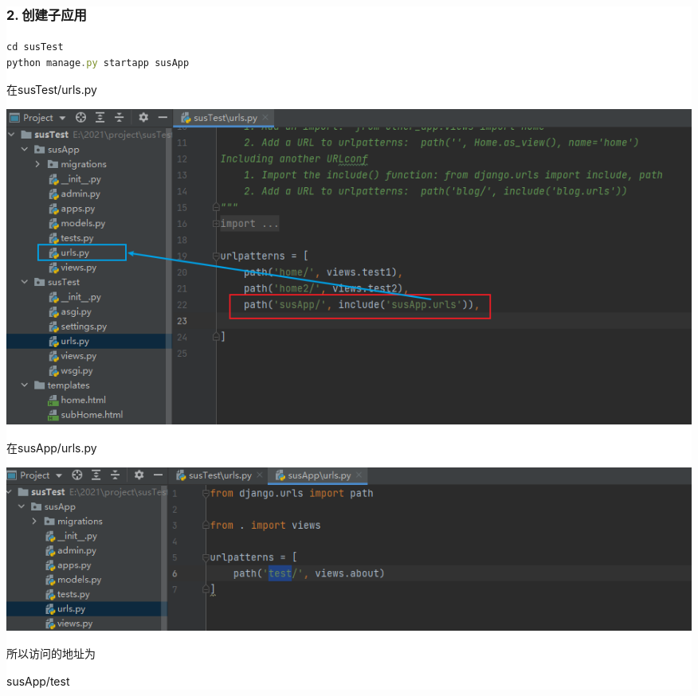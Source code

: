 ### 2. 创建子应用

```js
cd susTest
python manage.py startapp susApp
```

在susTest/urls.py

![image-20210813105249211](../../image/image-20210813105249211.png)

在susApp/urls.py

![image-20210813105317644](../../image/image-20210813105317644.png)

所以访问的地址为

susApp/test